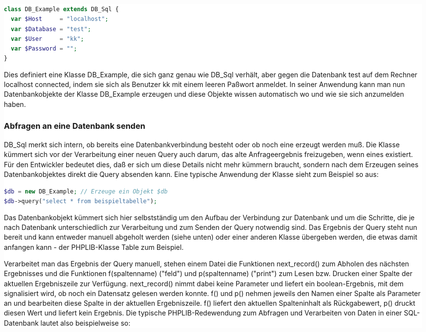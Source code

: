 ```php
class DB_Example extends DB_Sql {
  var $Host     = "localhost";
  var $Database = "test";
  var $User     = "kk";
  var $Password = "";
}
```

Dies definiert eine Klasse DB_Example, die sich ganz genau wie
DB_Sql verhält, aber gegen die Datenbank test auf dem Rechner
localhost connected, indem sie sich als Benutzer kk mit einem
leeren Paßwort anmeldet. In seiner Anwendung kann man nun
Datenbankobjekte der Klasse DB_Example erzeugen und diese
Objekte wissen automatisch wo und wie sie sich anzumelden haben.


### Abfragen an eine Datenbank senden

DB_Sql merkt sich intern, ob bereits eine Datenbankverbindung
besteht oder ob noch eine erzeugt werden muß. Die Klasse kümmert
sich vor der Verarbeitung einer neuen Query auch darum, das alte
Anfrageergebnis freizugeben, wenn eines existiert. Für den
Entwickler bedeutet dies, daß er sich um diese Details nicht
mehr kümmern braucht, sondern nach dem Erzeugen seines
Datenbankobjektes direkt die Query absenden kann. Eine typische
Anwendung der Klasse sieht zum Beispiel so aus:

```php
$db = new DB_Example; // Erzeuge ein Objekt $db
$db->query("select * from beispieltabelle");
```

Das Datenbankobjekt kümmert sich hier selbstständig um den
Aufbau der Verbindung zur Datenbank und um die Schritte, die je
nach Datenbank unterschiedlich zur Verarbeitung und zum Senden
der Query notwendig sind. Das Ergebnis der Query steht nun
bereit und kann entweder manuell abgeholt werden (siehe unten)
oder einer anderen Klasse übergeben werden, die etwas damit
anfangen kann - der PHPLIB-Klasse Table zum Beispiel.

Verarbeitet man das Ergebnis der Query manuell, stehen einem
Datei die Funktionen next_record() zum Abholen des nächsten
Ergebnisses und die Funktionen f(spaltenname) ("feld") und
p(spaltenname) ("print") zum Lesen bzw. Drucken einer Spalte der
aktuellen Ergebniszeile zur Verfügung. next_record() nimmt dabei
keine Parameter und liefert ein boolean-Ergebnis, mit dem
signalisiert wird, ob noch ein Datensatz gelesen werden konnte.
f() und p() nehmen jeweils den Namen einer Spalte als Parameter
an und bearbeiten diese Spalte in der aktuellen Ergebniszeile.
f() liefert den aktuellen Spalteninhalt als Rückgabewert, p()
druckt diesen Wert und liefert kein Ergebnis. Die typische
PHPLIB-Redewendung zum Abfragen und Verarbeiten von Daten in einer
SQL-Datenbank lautet also beispielweise so:
